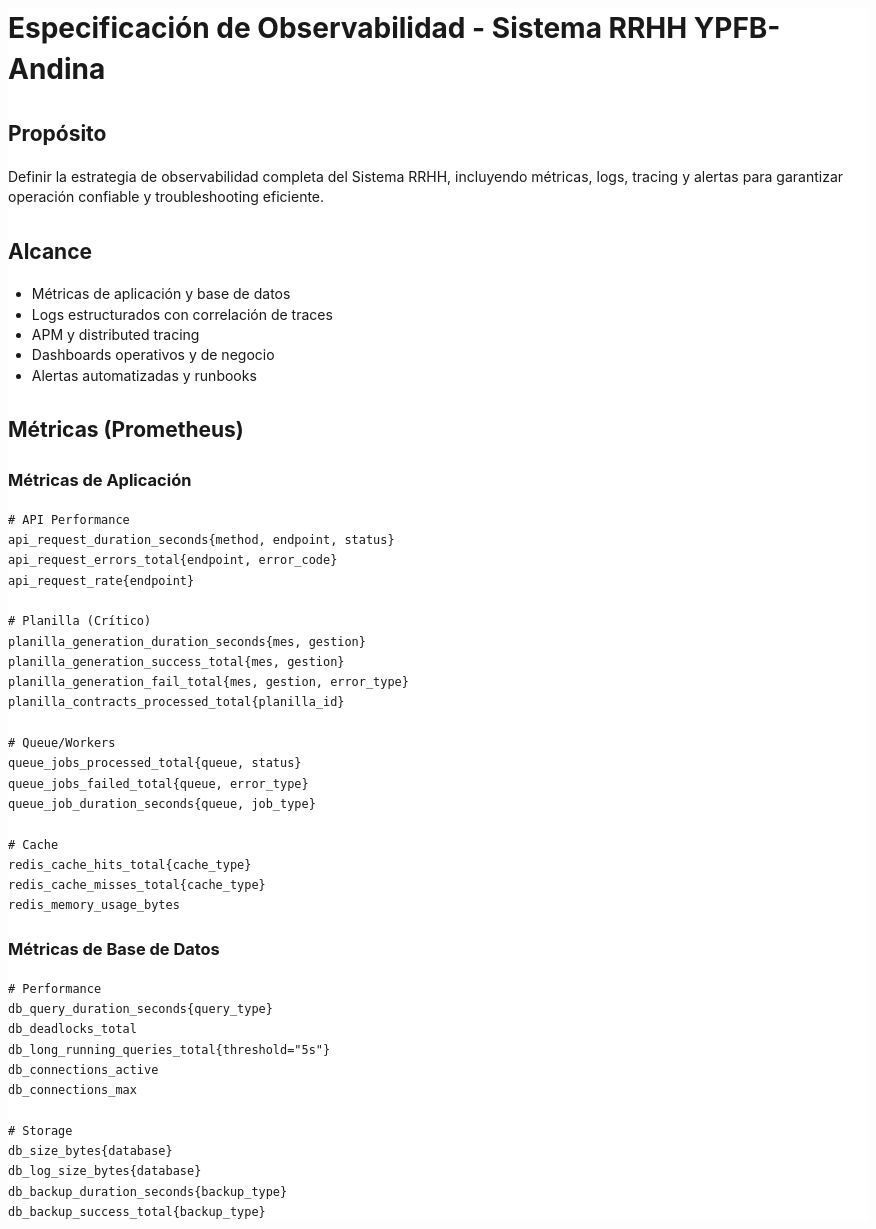 # Especificación de Observabilidad - Sistema RRHH YPFB-Andina

## Propósito
Definir la estrategia de observabilidad completa del Sistema RRHH, incluyendo métricas, logs, tracing y alertas para garantizar operación confiable y troubleshooting eficiente.

## Alcance
- Métricas de aplicación y base de datos
- Logs estructurados con correlación de traces
- APM y distributed tracing
- Dashboards operativos y de negocio
- Alertas automatizadas y runbooks

## Métricas (Prometheus)

### Métricas de Aplicación
```
# API Performance
api_request_duration_seconds{method, endpoint, status}
api_request_errors_total{endpoint, error_code}
api_request_rate{endpoint}

# Planilla (Crítico)
planilla_generation_duration_seconds{mes, gestion}
planilla_generation_success_total{mes, gestion}
planilla_generation_fail_total{mes, gestion, error_type}
planilla_contracts_processed_total{planilla_id}

# Queue/Workers
queue_jobs_processed_total{queue, status}
queue_jobs_failed_total{queue, error_type}
queue_job_duration_seconds{queue, job_type}

# Cache
redis_cache_hits_total{cache_type}
redis_cache_misses_total{cache_type}
redis_memory_usage_bytes
```

### Métricas de Base de Datos
```
# Performance
db_query_duration_seconds{query_type}
db_deadlocks_total
db_long_running_queries_total{threshold="5s"}
db_connections_active
db_connections_max

# Storage
db_size_bytes{database}
db_log_size_bytes{database}
db_backup_duration_seconds{backup_type}
db_backup_success_total{backup_type}
```
